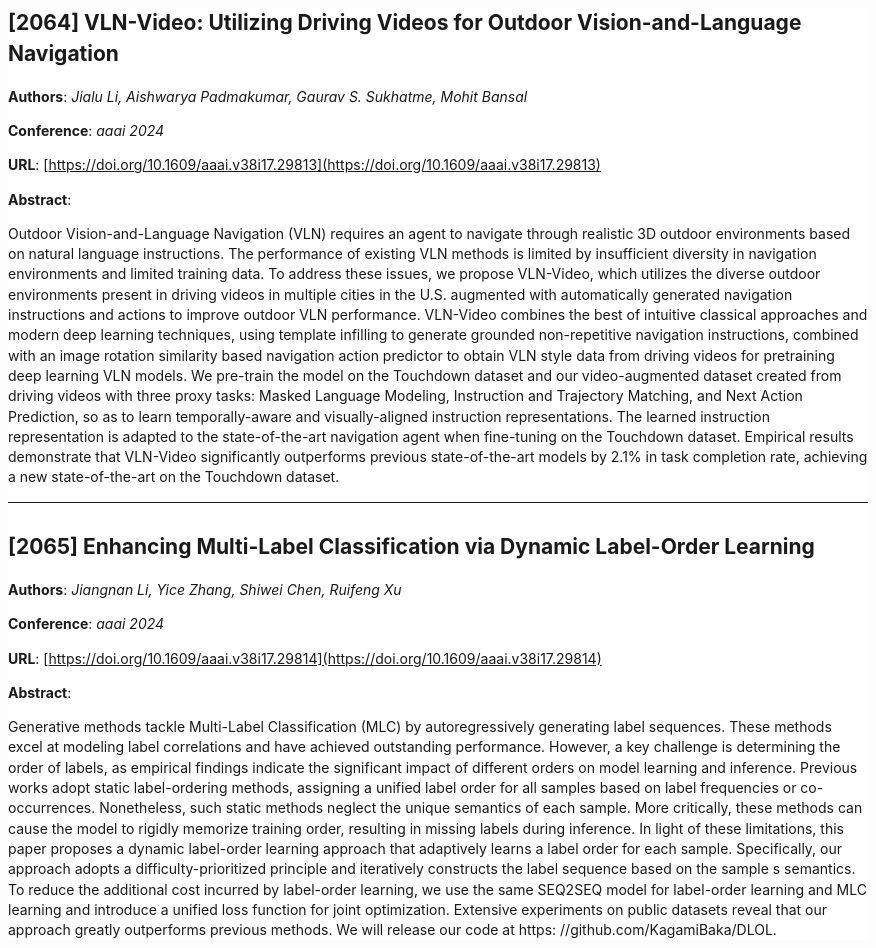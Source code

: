 ## [2064] VLN-Video: Utilizing Driving Videos for Outdoor Vision-and-Language Navigation

**Authors**: *Jialu Li, Aishwarya Padmakumar, Gaurav S. Sukhatme, Mohit Bansal*

**Conference**: *aaai 2024*

**URL**: [https://doi.org/10.1609/aaai.v38i17.29813](https://doi.org/10.1609/aaai.v38i17.29813)

**Abstract**:

Outdoor Vision-and-Language Navigation (VLN) requires an agent to navigate through realistic 3D outdoor environments based on natural language instructions. The performance of existing VLN methods is limited by insufficient diversity in navigation environments and limited training data. To address these issues, we propose VLN-Video, which utilizes the diverse outdoor environments present in driving videos in multiple cities in the U.S. augmented with automatically generated navigation instructions and actions to improve outdoor VLN performance. VLN-Video combines the best of intuitive classical approaches and modern deep learning techniques, using template infilling to generate grounded non-repetitive navigation instructions, combined with an image rotation similarity based navigation action predictor to obtain VLN style data from driving videos for pretraining deep learning VLN models. We pre-train the model on the Touchdown dataset and our video-augmented dataset created from driving videos with three proxy tasks: Masked Language Modeling, Instruction and Trajectory Matching, and Next Action Prediction, so as to learn temporally-aware and visually-aligned instruction representations. The learned instruction representation is adapted to the state-of-the-art navigation agent when fine-tuning on the Touchdown dataset. Empirical results demonstrate that VLN-Video significantly outperforms previous state-of-the-art models by 2.1% in task completion rate, achieving a new state-of-the-art on the Touchdown dataset.

----

## [2065] Enhancing Multi-Label Classification via Dynamic Label-Order Learning

**Authors**: *Jiangnan Li, Yice Zhang, Shiwei Chen, Ruifeng Xu*

**Conference**: *aaai 2024*

**URL**: [https://doi.org/10.1609/aaai.v38i17.29814](https://doi.org/10.1609/aaai.v38i17.29814)

**Abstract**:

Generative methods tackle Multi-Label Classification (MLC) by autoregressively generating label sequences. These methods excel at modeling label correlations and have achieved outstanding performance. However, a key challenge is determining the order of labels, as empirical findings indicate the significant impact of different orders on model learning and inference. Previous works adopt static label-ordering methods, assigning a unified label order for all samples based on label frequencies or co-occurrences. Nonetheless, such static methods neglect the unique semantics of each sample. More critically, these methods can cause the model to rigidly memorize training order, resulting in missing labels during inference. In light of these limitations, this paper proposes a dynamic label-order learning approach that adaptively learns a label order for each sample. Specifically, our approach adopts a difficulty-prioritized principle and iteratively constructs the label sequence based on the sample s semantics. To reduce the additional cost incurred by label-order learning, we use the same SEQ2SEQ model for label-order learning and MLC learning and introduce a unified loss function for joint optimization. Extensive experiments on public datasets reveal that our approach greatly outperforms previous methods. We will release our code at https: //github.com/KagamiBaka/DLOL.
